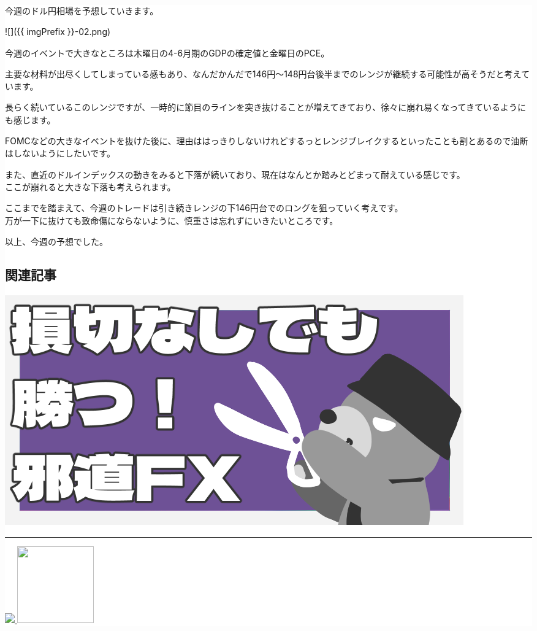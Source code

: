 
今週のドル円相場を予想していきます。<br/>

![]({{ imgPrefix }}-02.png)

今週のイベントで大きなところは木曜日の4-6月期のGDPの確定値と金曜日のPCE。<br/>

主要な材料が出尽くしてしまっている感もあり、なんだかんだで146円～148円台後半までのレンジが継続する可能性が高そうだと考えています。<br/>

長らく続いているこのレンジですが、一時的に節目のラインを突き抜けることが増えてきており、徐々に崩れ易くなってきているようにも感じます。<br/>

FOMCなどの大きなイベントを抜けた後に、理由ははっきりしないけれどするっとレンジブレイクするといったことも割とあるので油断はしないようにしたいです。<br/>

また、直近のドルインデックスの動きをみると下落が続いており、現在はなんとか踏みとどまって耐えている感じです。<br/>
ここが崩れると大きな下落も考えられます。

ここまでを踏まえて、今週のトレードは引き続きレンジの下146円台でのロングを狙っていく考えです。<br/>
万が一下に抜けても致命傷にならないように、慎重さは忘れずにいきたいところです。

以上、今週の予想でした。


## 関連記事

<a class="internal-link" href="/posts/posts2024-036/">
    <img src="/images/b2024-036.png">
</a>

<br/>
<hr/>

<a class="amzn" href="https://amzn.to/40FdntN">
    <img src="https://m.media-amazon.com/images/I/81UjFprK8yS._SY425_.jpg">
</a>

<a href="https://px.a8.net/svt/ejp?a8mat=3YYPVE+94NAPE+1WP2+61C2P" rel="nofollow">
<img border="0" width="125" height="125" alt="" src="https://www21.a8.net/svt/bgt?aid=240125306552&wid=001&eno=01&mid=s00000008903001014000&mc=1"></a>
<img border="0" width="1" height="1" src="https://www17.a8.net/0.gif?a8mat=3YYPVE+94NAPE+1WP2+61C2P" alt="">
